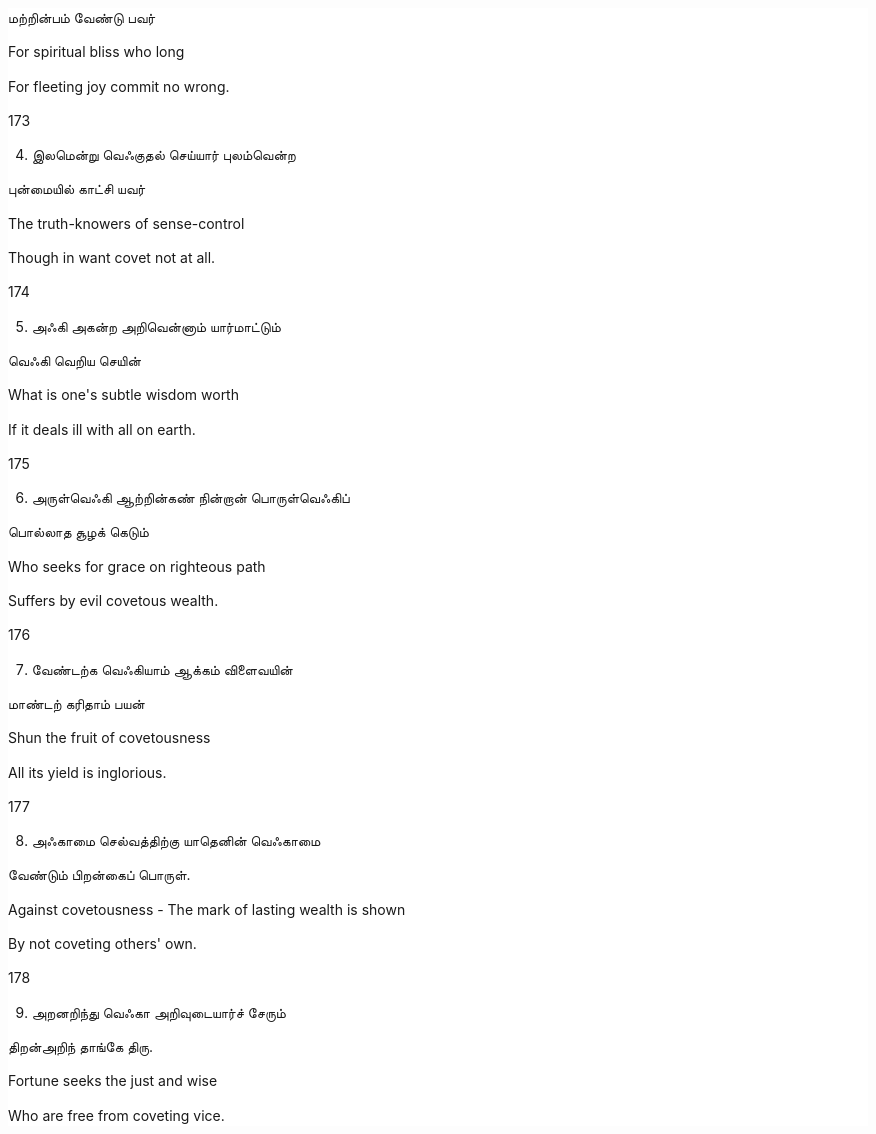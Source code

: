 மற்றின்பம் வேண்டு பவர்  

For spiritual bliss who long  

For fleeting joy commit no wrong.

 173  

4. இலமென்று வெஃகுதல் செய்யார் புலம்வென்ற  

புன்மையில் காட்சி யவர்  

The truth-knowers of sense-control  

Though in want covet not at all.

 174  

5. அஃகி அகன்ற அறிவென்னாம் யார்மாட்டும்  

வெஃகி வெறிய செயின்  

What is one's subtle wisdom worth  

If it deals ill with all on earth.

 175  

6. அருள்வெஃகி ஆற்றின்கண் நின்றான் பொருள்வெஃகிப்  

பொல்லாத சூழக் கெடும்  

Who seeks for grace on righteous path  

Suffers by evil covetous wealth.

 176  

7. வேண்டற்க வெஃகியாம் ஆக்கம் விளைவயின்  

மாண்டற் கரிதாம் பயன்  

Shun the fruit of covetousness  

All its yield is inglorious.

 177  

8. அஃகாமை செல்வத்திற்கு யாதெனின் வெஃகாமை  

வேண்டும் பிறன்கைப் பொருள்.  

Against covetousness - The mark of lasting wealth is shown  

By not coveting others' own.

 178  

9. அறனறிந்து வெஃகா அறிவுடையார்ச் சேரும்  

திறன்அறிந் தாங்கே திரு.  

Fortune seeks the just and wise  

Who are free from coveting vice.
